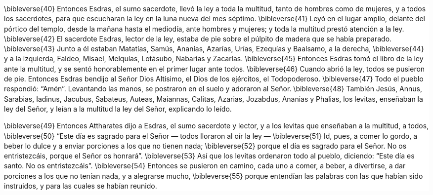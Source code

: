 \bibleverse{40} Entonces Esdras, el sumo sacerdote, llevó la ley a toda la multitud, tanto de hombres como de mujeres, y a todos los sacerdotes, para que escucharan la ley en la luna nueva del mes séptimo. \bibleverse{41} Leyó en el lugar amplio, delante del pórtico del templo, desde la mañana hasta el mediodía, ante hombres y mujeres; y toda la multitud prestó atención a la ley. \bibleverse{42} El sacerdote Esdras, lector de la ley, estaba de pie sobre el púlpito de madera que se había preparado. \bibleverse{43} Junto a él estaban Matatías, Samús, Ananías, Azarías, Urías, Ezequías y Baalsamo, a la derecha, \bibleverse{44} y a la izquierda, Faldeo, Misael, Melquías, Lotásubo, Nabarias y Zacarías. \bibleverse{45} Entonces Esdras tomó el libro de la ley ante la multitud, y se sentó honorablemente en el primer lugar ante todos. \bibleverse{46} Cuando abrió la ley, todos se pusieron de pie. Entonces Esdras bendijo al Señor Dios Altísimo, el Dios de los ejércitos, el Todopoderoso. \bibleverse{47} Todo el pueblo respondió: “Amén”. Levantando las manos, se postraron en el suelo y adoraron al Señor. \bibleverse{48} También Jesús, Annus, Sarabias, Iadinus, Jacubus, Sabateus, Auteas, Maiannas, Calitas, Azarias, Jozabdus, Ananias y Phalias, los levitas, enseñaban la ley del Señor, y leían a la multitud la ley del Señor, explicando lo leído.

\bibleverse{49} Entonces Attharates dijo a Esdras, el sumo sacerdote y lector, y a los levitas que enseñaban a la multitud, a todos, \bibleverse{50} “Este día es sagrado para el Señor — todos lloraron al oír la ley — \bibleverse{51} Id, pues, a comer lo gordo, a beber lo dulce y a enviar porciones a los que no tienen nada; \bibleverse{52} porque el día es sagrado para el Señor. No os entristezcáis, porque el Señor os honrará”. \bibleverse{53} Así que los levitas ordenaron todo al pueblo, diciendo: “Este día es santo. No os entristezcáis”. \bibleverse{54} Entonces se pusieron en camino, cada uno a comer, a beber, a divertirse, a dar porciones a los que no tenían nada, y a alegrarse mucho, \bibleverse{55} porque entendían las palabras con las que habían sido instruidos, y para las cuales se habían reunido.